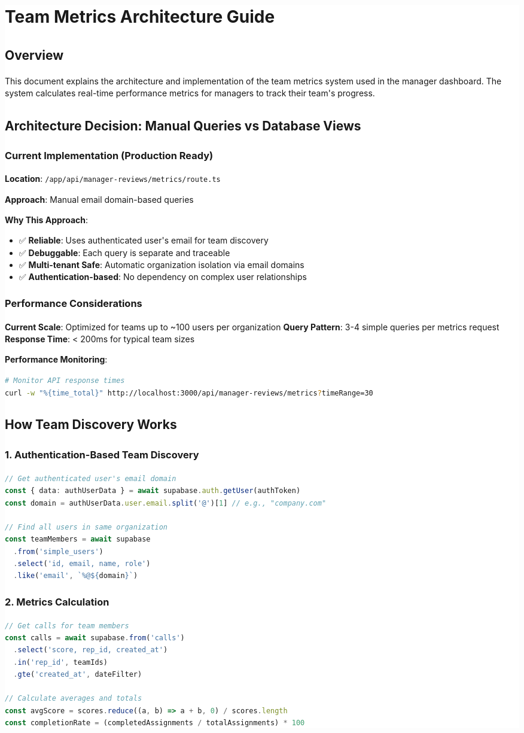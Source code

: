 # Team Metrics Architecture Guide

## Overview

This document explains the architecture and implementation of the team metrics system used in the manager dashboard. The system calculates real-time performance metrics for managers to track their team's progress.

## Architecture Decision: Manual Queries vs Database Views

### Current Implementation (Production Ready)

**Location**: `/app/api/manager-reviews/metrics/route.ts`

**Approach**: Manual email domain-based queries

**Why This Approach**:
- ✅ **Reliable**: Uses authenticated user's email for team discovery
- ✅ **Debuggable**: Each query is separate and traceable
- ✅ **Multi-tenant Safe**: Automatic organization isolation via email domains
- ✅ **Authentication-based**: No dependency on complex user relationships

### Performance Considerations

**Current Scale**: Optimized for teams up to ~100 users per organization
**Query Pattern**: 3-4 simple queries per metrics request
**Response Time**: < 200ms for typical team sizes

**Performance Monitoring**:
```bash
# Monitor API response times
curl -w "%{time_total}" http://localhost:3000/api/manager-reviews/metrics?timeRange=30
```

## How Team Discovery Works

### 1. Authentication-Based Team Discovery
```typescript
// Get authenticated user's email domain
const { data: authUserData } = await supabase.auth.getUser(authToken)
const domain = authUserData.user.email.split('@')[1] // e.g., "company.com"

// Find all users in same organization
const teamMembers = await supabase
  .from('simple_users')
  .select('id, email, name, role')
  .like('email', `%@${domain}`)
```

### 2. Metrics Calculation
```typescript
// Get calls for team members
const calls = await supabase.from('calls')
  .select('score, rep_id, created_at')
  .in('rep_id', teamIds)
  .gte('created_at', dateFilter)

// Calculate averages and totals
const avgScore = scores.reduce((a, b) => a + b, 0) / scores.length
const completionRate = (completedAssignments / totalAssignments) * 100
```
